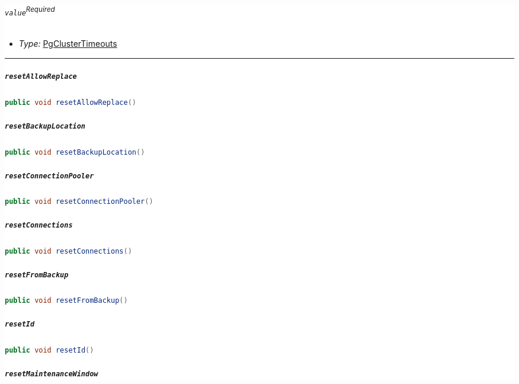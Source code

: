 ###### `value`<sup>Required</sup> <a name="value" id="@cdktf/provider-ionoscloud.pgCluster.PgCluster.putTimeouts.parameter.value"></a>

- *Type:* <a href="#@cdktf/provider-ionoscloud.pgCluster.PgClusterTimeouts">PgClusterTimeouts</a>

---

##### `resetAllowReplace` <a name="resetAllowReplace" id="@cdktf/provider-ionoscloud.pgCluster.PgCluster.resetAllowReplace"></a>

```java
public void resetAllowReplace()
```

##### `resetBackupLocation` <a name="resetBackupLocation" id="@cdktf/provider-ionoscloud.pgCluster.PgCluster.resetBackupLocation"></a>

```java
public void resetBackupLocation()
```

##### `resetConnectionPooler` <a name="resetConnectionPooler" id="@cdktf/provider-ionoscloud.pgCluster.PgCluster.resetConnectionPooler"></a>

```java
public void resetConnectionPooler()
```

##### `resetConnections` <a name="resetConnections" id="@cdktf/provider-ionoscloud.pgCluster.PgCluster.resetConnections"></a>

```java
public void resetConnections()
```

##### `resetFromBackup` <a name="resetFromBackup" id="@cdktf/provider-ionoscloud.pgCluster.PgCluster.resetFromBackup"></a>

```java
public void resetFromBackup()
```

##### `resetId` <a name="resetId" id="@cdktf/provider-ionoscloud.pgCluster.PgCluster.resetId"></a>

```java
public void resetId()
```

##### `resetMaintenanceWindow` <a name="resetMaintenanceWindow" id="@cdktf/provider-ionoscloud.pgCluster.PgCluster.resetMaintenanceWindow"></a>

